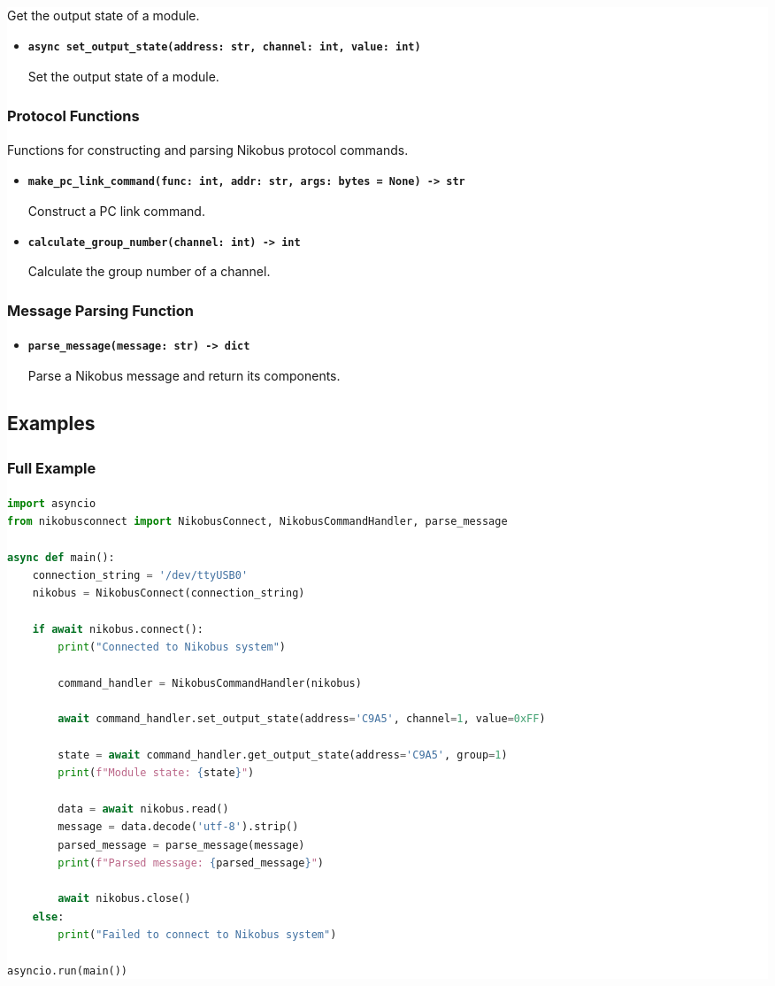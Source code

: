   Get the output state of a module.

- **`async set_output_state(address: str, channel: int, value: int)`**

  Set the output state of a module.

### Protocol Functions

Functions for constructing and parsing Nikobus protocol commands.

- **`make_pc_link_command(func: int, addr: str, args: bytes = None) -> str`**

  Construct a PC link command.

- **`calculate_group_number(channel: int) -> int`**

  Calculate the group number of a channel.

### Message Parsing Function

- **`parse_message(message: str) -> dict`**

  Parse a Nikobus message and return its components.

## Examples

### Full Example

```python
import asyncio
from nikobusconnect import NikobusConnect, NikobusCommandHandler, parse_message

async def main():
    connection_string = '/dev/ttyUSB0'
    nikobus = NikobusConnect(connection_string)

    if await nikobus.connect():
        print("Connected to Nikobus system")

        command_handler = NikobusCommandHandler(nikobus)

        await command_handler.set_output_state(address='C9A5', channel=1, value=0xFF)

        state = await command_handler.get_output_state(address='C9A5', group=1)
        print(f"Module state: {state}")

        data = await nikobus.read()
        message = data.decode('utf-8').strip()
        parsed_message = parse_message(message)
        print(f"Parsed message: {parsed_message}")

        await nikobus.close()
    else:
        print("Failed to connect to Nikobus system")

asyncio.run(main())
```
